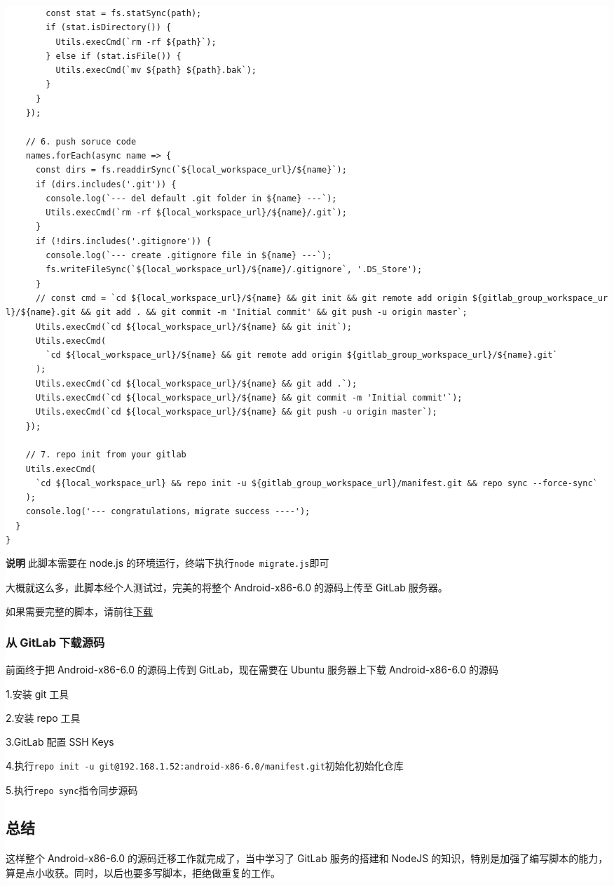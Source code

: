 ```
        const stat = fs.statSync(path);
        if (stat.isDirectory()) {
          Utils.execCmd(`rm -rf ${path}`);
        } else if (stat.isFile()) {
          Utils.execCmd(`mv ${path} ${path}.bak`);
        }
      }
    });

    // 6. push soruce code
    names.forEach(async name => {
      const dirs = fs.readdirSync(`${local_workspace_url}/${name}`);
      if (dirs.includes('.git')) {
        console.log(`--- del default .git folder in ${name} ---`);
        Utils.execCmd(`rm -rf ${local_workspace_url}/${name}/.git`);
      }
      if (!dirs.includes('.gitignore')) {
        console.log(`--- create .gitignore file in ${name} ---`);
        fs.writeFileSync(`${local_workspace_url}/${name}/.gitignore`, '.DS_Store');
      }
      // const cmd = `cd ${local_workspace_url}/${name} && git init && git remote add origin ${gitlab_group_workspace_url}/${name}.git && git add . && git commit -m 'Initial commit' && git push -u origin master`;
      Utils.execCmd(`cd ${local_workspace_url}/${name} && git init`);
      Utils.execCmd(
        `cd ${local_workspace_url}/${name} && git remote add origin ${gitlab_group_workspace_url}/${name}.git`
      );
      Utils.execCmd(`cd ${local_workspace_url}/${name} && git add .`);
      Utils.execCmd(`cd ${local_workspace_url}/${name} && git commit -m 'Initial commit'`);
      Utils.execCmd(`cd ${local_workspace_url}/${name} && git push -u origin master`);
    });

    // 7. repo init from your gitlab
    Utils.execCmd(
      `cd ${local_workspace_url} && repo init -u ${gitlab_group_workspace_url}/manifest.git && repo sync --force-sync`
    );
    console.log('--- congratulations，migrate success ----');
  }
}
```

**说明** 此脚本需要在 node.js 的环境运行，终端下执行`node migrate.js`即可

大概就这么多，此脚本经个人测试过，完美的将整个 Android-x86-6.0 的源码上传至 GitLab 服务器。

如果需要完整的脚本，请前往[下载](https://download.csdn.net/download/ctrl_s/11021846)

### 从 GitLab 下载源码

前面终于把 Android-x86-6.0 的源码上传到 GitLab，现在需要在 Ubuntu 服务器上下载 Android-x86-6.0 的源码

1.安装 git 工具

2.安装 repo 工具

3.GitLab 配置 SSH Keys

4.执行`repo init -u git@192.168.1.52:android-x86-6.0/manifest.git`初始化初始化仓库

5.执行`repo sync`指令同步源码

## 总结

这样整个 Android-x86-6.0 的源码迁移工作就完成了，当中学习了 GitLab 服务的搭建和 NodeJS 的知识，特别是加强了编写脚本的能力，算是点小收获。同时，以后也要多写脚本，拒绝做重复的工作。
